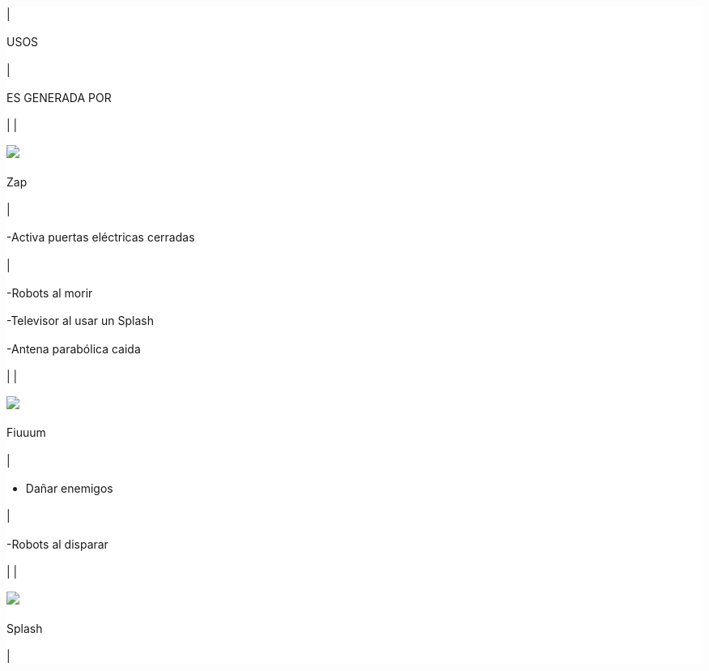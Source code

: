  |

USOS

 |

ES GENERADA POR

 |
|

![](https://lh4.googleusercontent.com/S-bv3jS3sdo4v0yU7TfoqI09PT_I2Hk8y13c-VautiwOSXLYz52VfNQMxDldjGQknADwX1_eE0i2OoJnRGXc-FUd3B6zjv5PmBOXaDBgOKJgRIEZdrJMhi58FE26groimwZplXv0)

Zap

 |

-Activa puertas eléctricas cerradas

 |

-Robots al morir

-Televisor al usar un Splash

-Antena parabólica caida

 |
|

![](https://lh5.googleusercontent.com/3BehH3LoDcsTknQyRWBAAhmtz1p8HX9BGipV1_YoYg77ntKBeYwtSquahTZGyNfAMuFrdQvhAnKSNLgmunaOt-sk26QKr_sykvtB0XiFUQ0p_Nn9e46CAvESw_O55ZnQCp_ExTdg)

Fiuuum

 |

-   Dañar enemigos

 |

-Robots al disparar

 |
|

![](https://lh3.googleusercontent.com/3oEivjGFDofOeqIrP7OlksVGWjh5Aj5pXZF3pfzgWkI-1BT47u5JjZVbaMR26G_RIG_hHvnLWsrphmZUDHKaEp9opRTTycgKJQ-EUB88ln16af372mDwu0x9z48O-nEaYKma8d3D)

Splash

 |
